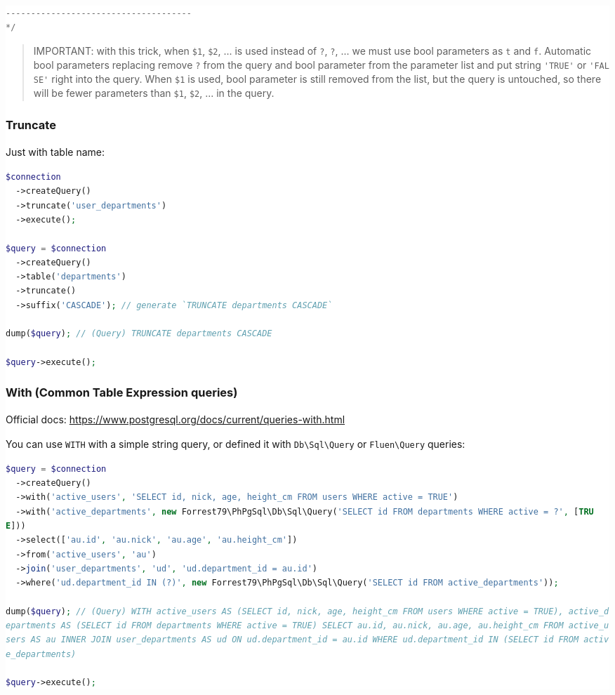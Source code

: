 ```php
-------------------------------------
*/
```

> IMPORTANT: with this trick, when `$1`, `$2`, ... is used instead of `?`, `?`, ... we must use bool parameters as `t` and `f`. Automatic bool parameters replacing remove `?` from the query and bool parameter from the parameter list and put string `'TRUE'` or `'FALSE'` right into the query. When `$1` is used, bool parameter is still removed from the list, but the query is untouched, so there will be fewer parameters than `$1`, `$2`, ... in the query. 

### Truncate

Just with table name:

```php
$connection
  ->createQuery()
  ->truncate('user_departments')
  ->execute();

$query = $connection
  ->createQuery()
  ->table('departments')
  ->truncate()
  ->suffix('CASCADE'); // generate `TRUNCATE departments CASCADE`

dump($query); // (Query) TRUNCATE departments CASCADE

$query->execute();
```

### With (Common Table Expression queries)

Official docs: https://www.postgresql.org/docs/current/queries-with.html

You can use `WITH` with a simple string query, or defined it with `Db\Sql\Query` or `Fluen\Query` queries:

```php
$query = $connection
  ->createQuery()
  ->with('active_users', 'SELECT id, nick, age, height_cm FROM users WHERE active = TRUE')
  ->with('active_departments', new Forrest79\PhPgSql\Db\Sql\Query('SELECT id FROM departments WHERE active = ?', [TRUE]))
  ->select(['au.id', 'au.nick', 'au.age', 'au.height_cm'])
  ->from('active_users', 'au')
  ->join('user_departments', 'ud', 'ud.department_id = au.id')
  ->where('ud.department_id IN (?)', new Forrest79\PhPgSql\Db\Sql\Query('SELECT id FROM active_departments'));

dump($query); // (Query) WITH active_users AS (SELECT id, nick, age, height_cm FROM users WHERE active = TRUE), active_departments AS (SELECT id FROM departments WHERE active = TRUE) SELECT au.id, au.nick, au.age, au.height_cm FROM active_users AS au INNER JOIN user_departments AS ud ON ud.department_id = au.id WHERE ud.department_id IN (SELECT id FROM active_departments)

$query->execute();
```
